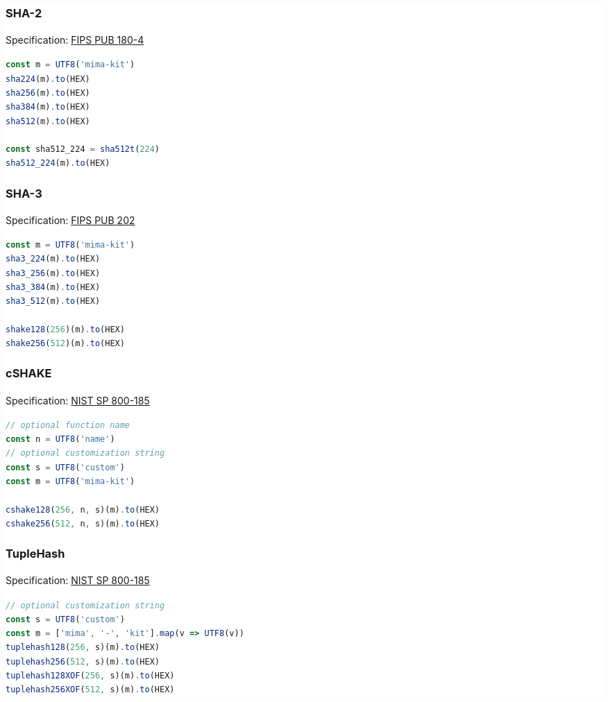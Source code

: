 ### SHA-2

Specification: [FIPS PUB 180-4](https://nvlpubs.nist.gov/nistpubs/FIPS/NIST.FIPS.180-4.pdf)

```typescript
const m = UTF8('mima-kit')
sha224(m).to(HEX)
sha256(m).to(HEX)
sha384(m).to(HEX)
sha512(m).to(HEX)

const sha512_224 = sha512t(224)
sha512_224(m).to(HEX)
```

### SHA-3

Specification: [FIPS PUB 202](https://nvlpubs.nist.gov/nistpubs/FIPS/NIST.FIPS.202.pdf)

```typescript
const m = UTF8('mima-kit')
sha3_224(m).to(HEX)
sha3_256(m).to(HEX)
sha3_384(m).to(HEX)
sha3_512(m).to(HEX)

shake128(256)(m).to(HEX)
shake256(512)(m).to(HEX)
```

### cSHAKE

Specification: [NIST SP 800-185](https://nvlpubs.nist.gov/nistpubs/SpecialPublications/NIST.SP.800-185.pdf)

```typescript
// optional function name
const n = UTF8('name')
// optional customization string
const s = UTF8('custom')
const m = UTF8('mima-kit')

cshake128(256, n, s)(m).to(HEX)
cshake256(512, n, s)(m).to(HEX)
```

### TupleHash

Specification: [NIST SP 800-185](https://nvlpubs.nist.gov/nistpubs/SpecialPublications/NIST.SP.800-185.pdf)

```typescript
// optional customization string
const s = UTF8('custom')
const m = ['mima', '-', 'kit'].map(v => UTF8(v))
tuplehash128(256, s)(m).to(HEX)
tuplehash256(512, s)(m).to(HEX)
tuplehash128XOF(256, s)(m).to(HEX)
tuplehash256XOF(512, s)(m).to(HEX)
```


[npm-version-src]: https://img.shields.io/npm/v/mima-kit?style=for-the-badge
[npm-version-href]: https://npmjs.com/package/mima-kit
[npm-downloads-src]: https://img.shields.io/npm/dm/mima-kit?style=for-the-badge
[npm-downloads-href]: https://npmjs.com/package/mima-kit
[bundle-src]: https://img.shields.io/bundlephobia/minzip/mima-kit?style=for-the-badge&label=minzip
[bundle-href]: https://bundlephobia.com/result?p=mima-kit
[license-src]: https://img.shields.io/github/license/RSoraM/mima-kit.svg?style=for-the-badge
[license-href]: https://github.com/RSoraM/mima-kit/blob/main/LICENSE
[jsdocs-src]: https://img.shields.io/badge/jsDocs-reference-pink?style=for-the-badge
[jsdocs-href]: https://www.jsdocs.io/package/mima-kit